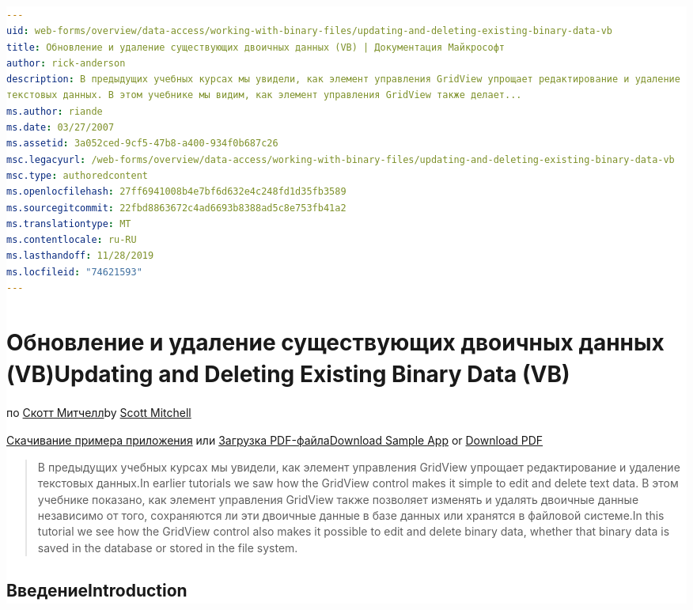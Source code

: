 ```yaml
---
uid: web-forms/overview/data-access/working-with-binary-files/updating-and-deleting-existing-binary-data-vb
title: Обновление и удаление существующих двоичных данных (VB) | Документация Майкрософт
author: rick-anderson
description: В предыдущих учебных курсах мы увидели, как элемент управления GridView упрощает редактирование и удаление текстовых данных. В этом учебнике мы видим, как элемент управления GridView также делает...
ms.author: riande
ms.date: 03/27/2007
ms.assetid: 3a052ced-9cf5-47b8-a400-934f0b687c26
msc.legacyurl: /web-forms/overview/data-access/working-with-binary-files/updating-and-deleting-existing-binary-data-vb
msc.type: authoredcontent
ms.openlocfilehash: 27ff6941008b4e7bf6d632e4c248fd1d35fb3589
ms.sourcegitcommit: 22fbd8863672c4ad6693b8388ad5c8e753fb41a2
ms.translationtype: MT
ms.contentlocale: ru-RU
ms.lasthandoff: 11/28/2019
ms.locfileid: "74621593"
---
```

# <a name="updating-and-deleting-existing-binary-data-vb"></a><span data-ttu-id="f2c5f-104">Обновление и удаление существующих двоичных данных (VB)</span><span class="sxs-lookup"><span data-stu-id="f2c5f-104">Updating and Deleting Existing Binary Data (VB)</span></span>

<span data-ttu-id="f2c5f-105">по [Скотт Митчелл](https://twitter.com/ScottOnWriting)</span><span class="sxs-lookup"><span data-stu-id="f2c5f-105">by [Scott Mitchell](https://twitter.com/ScottOnWriting)</span></span>

<span data-ttu-id="f2c5f-106">[Скачивание примера приложения](https://download.microsoft.com/download/4/a/7/4a7a3b18-d80e-4014-8e53-a6a2427f0d93/ASPNET_Data_Tutorial_57_VB.exe) или [Загрузка PDF-файла](updating-and-deleting-existing-binary-data-vb/_static/datatutorial57vb1.pdf)</span><span class="sxs-lookup"><span data-stu-id="f2c5f-106">[Download Sample App](https://download.microsoft.com/download/4/a/7/4a7a3b18-d80e-4014-8e53-a6a2427f0d93/ASPNET_Data_Tutorial_57_VB.exe) or [Download PDF](updating-and-deleting-existing-binary-data-vb/_static/datatutorial57vb1.pdf)</span></span>

> <span data-ttu-id="f2c5f-107">В предыдущих учебных курсах мы увидели, как элемент управления GridView упрощает редактирование и удаление текстовых данных.</span><span class="sxs-lookup"><span data-stu-id="f2c5f-107">In earlier tutorials we saw how the GridView control makes it simple to edit and delete text data.</span></span> <span data-ttu-id="f2c5f-108">В этом учебнике показано, как элемент управления GridView также позволяет изменять и удалять двоичные данные независимо от того, сохраняются ли эти двоичные данные в базе данных или хранятся в файловой системе.</span><span class="sxs-lookup"><span data-stu-id="f2c5f-108">In this tutorial we see how the GridView control also makes it possible to edit and delete binary data, whether that binary data is saved in the database or stored in the file system.</span></span>

## <a name="introduction"></a><span data-ttu-id="f2c5f-109">Введение</span><span class="sxs-lookup"><span data-stu-id="f2c5f-109">Introduction</span></span>
